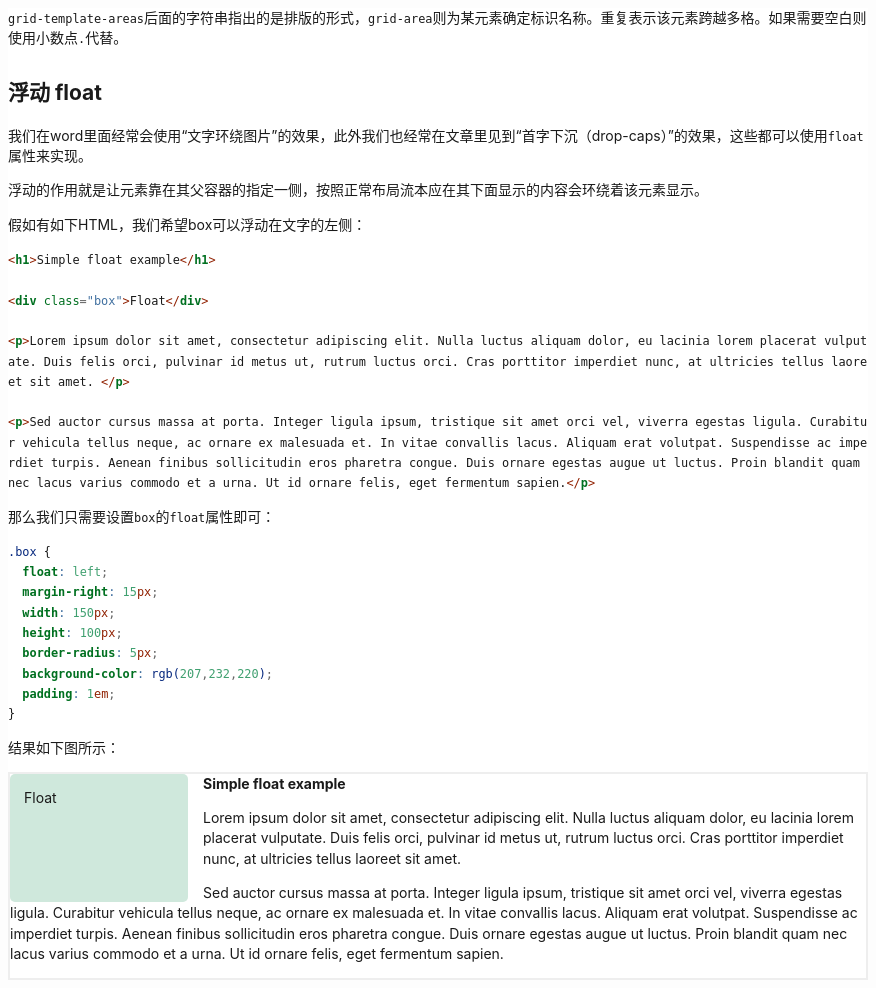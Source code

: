 
`grid-template-areas`后面的字符串指出的是排版的形式，`grid-area`则为某元素确定标识名称。重复表示该元素跨越多格。如果需要空白则使用小数点`.`代替。



## 浮动 float

我们在word里面经常会使用“文字环绕图片”的效果，此外我们也经常在文章里见到“首字下沉（drop-caps）”的效果，这些都可以使用`float`属性来实现。

浮动的作用就是让元素靠在其父容器的指定一侧，按照正常布局流本应在其下面显示的内容会环绕着该元素显示。

假如有如下HTML，我们希望box可以浮动在文字的左侧：

```html
<h1>Simple float example</h1>

<div class="box">Float</div>

<p>Lorem ipsum dolor sit amet, consectetur adipiscing elit. Nulla luctus aliquam dolor, eu lacinia lorem placerat vulputate. Duis felis orci, pulvinar id metus ut, rutrum luctus orci. Cras porttitor imperdiet nunc, at ultricies tellus laoreet sit amet. </p>
    
<p>Sed auctor cursus massa at porta. Integer ligula ipsum, tristique sit amet orci vel, viverra egestas ligula. Curabitur vehicula tellus neque, ac ornare ex malesuada et. In vitae convallis lacus. Aliquam erat volutpat. Suspendisse ac imperdiet turpis. Aenean finibus sollicitudin eros pharetra congue. Duis ornare egestas augue ut luctus. Proin blandit quam nec lacus varius commodo et a urna. Ut id ornare felis, eget fermentum sapien.</p>
```

那么我们只需要设置`box`的`float`属性即可：

```css
.box {
  float: left;
  margin-right: 15px;
  width: 150px;
  height: 100px;
  border-radius: 5px;
  background-color: rgb(207,232,220);
  padding: 1em;
}
```

结果如下图所示：

<div style="border: 2px solid #eee">
<strong>Simple float example</strong>
<div style="float: left;
  margin-right: 15px;
  width: 150px;
  height: 100px;
  border-radius: 5px;
  background-color: rgb(207,232,220);
  padding: 1em;">Float</div>
<p>Lorem ipsum dolor sit amet, consectetur adipiscing elit. Nulla luctus aliquam dolor, eu lacinia lorem placerat vulputate. Duis felis orci, pulvinar id metus ut, rutrum luctus orci. Cras porttitor imperdiet nunc, at ultricies tellus laoreet sit amet. </p><p>Sed auctor cursus massa at porta. Integer ligula ipsum, tristique sit amet orci vel, viverra egestas ligula. Curabitur vehicula tellus neque, ac ornare ex malesuada et. In vitae convallis lacus. Aliquam erat volutpat. Suspendisse ac imperdiet turpis. Aenean finibus sollicitudin eros pharetra congue. Duis ornare egestas augue ut luctus. Proin blandit quam nec lacus varius commodo et a urna. Ut id ornare felis, eget fermentum sapien.</p></div>

